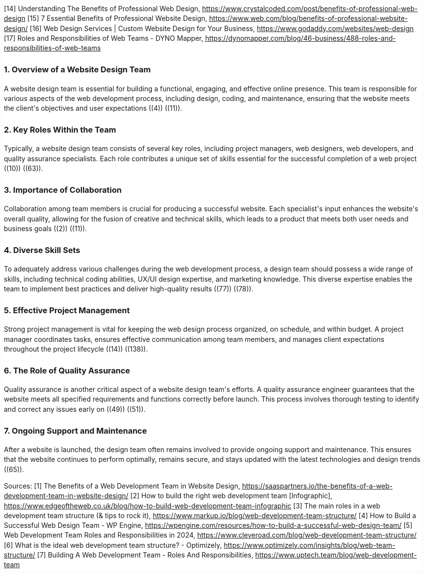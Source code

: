 [14] Understanding The Benefits of Professional Web Design, https://www.crystalcoded.com/post/benefits-of-professional-web-design
[15] 7 Essential Benefits of Professional Website Design, https://www.web.com/blog/benefits-of-professional-website-design/
[16] Web Design Services | Custom Website Design for Your Business, https://www.godaddy.com/websites/web-design
[17] Roles and Responsibilities of Web Teams - DYNO Mapper, https://dynomapper.com/blog/46-business/488-roles-and-responsibilities-of-web-teams


### 1. Overview of a Website Design Team
A website design team is essential for building a functional, engaging, and effective online presence. This team is responsible for various aspects of the web development process, including design, coding, and maintenance, ensuring that the website meets the client's objectives and user expectations ((4)) ((11)).

### 2. Key Roles Within the Team
Typically, a website design team consists of several key roles, including project managers, web designers, web developers, and quality assurance specialists. Each role contributes a unique set of skills essential for the successful completion of a web project ((10)) ((63)).

### 3. Importance of Collaboration
Collaboration among team members is crucial for producing a successful website. Each specialist's input enhances the website's overall quality, allowing for the fusion of creative and technical skills, which leads to a product that meets both user needs and business goals ((2)) ((11)).

### 4. Diverse Skill Sets
To adequately address various challenges during the web development process, a design team should possess a wide range of skills, including technical coding abilities, UX/UI design expertise, and marketing knowledge. This diverse expertise enables the team to implement best practices and deliver high-quality results ((77)) ((78)).

### 5. Effective Project Management
Strong project management is vital for keeping the web design process organized, on schedule, and within budget. A project manager coordinates tasks, ensures effective communication among team members, and manages client expectations throughout the project lifecycle ((14)) ((138)). 

### 6. The Role of Quality Assurance
Quality assurance is another critical aspect of a website design team's efforts. A quality assurance engineer guarantees that the website meets all specified requirements and functions correctly before launch. This process involves thorough testing to identify and correct any issues early on ((49)) ((51)).

### 7. Ongoing Support and Maintenance
After a website is launched, the design team often remains involved to provide ongoing support and maintenance. This ensures that the website continues to perform optimally, remains secure, and stays updated with the latest technologies and design trends ((65)).

Sources: 
[1] The Benefits of a Web Development Team in Website Design, https://saaspartners.io/the-benefits-of-a-web-development-team-in-website-design/
[2] How to build the right web development team [Infographic], https://www.edgeoftheweb.co.uk/blog/how-to-build-web-development-team-infographic
[3] The main roles in a web development team structure (& tips to rock it), https://www.markup.io/blog/web-development-team-structure/
[4] How to Build a Successful Web Design Team - WP Engine, https://wpengine.com/resources/how-to-build-a-successful-web-design-team/
[5] Web Development Team Roles and Responsibilities in 2024, https://www.cleveroad.com/blog/web-development-team-structure/
[6] What is the ideal web development team structure? - Optimizely, https://www.optimizely.com/insights/blog/web-team-structure/
[7] Building A Web Development Team - Roles And Responsibilities, https://www.uptech.team/blog/web-development-team